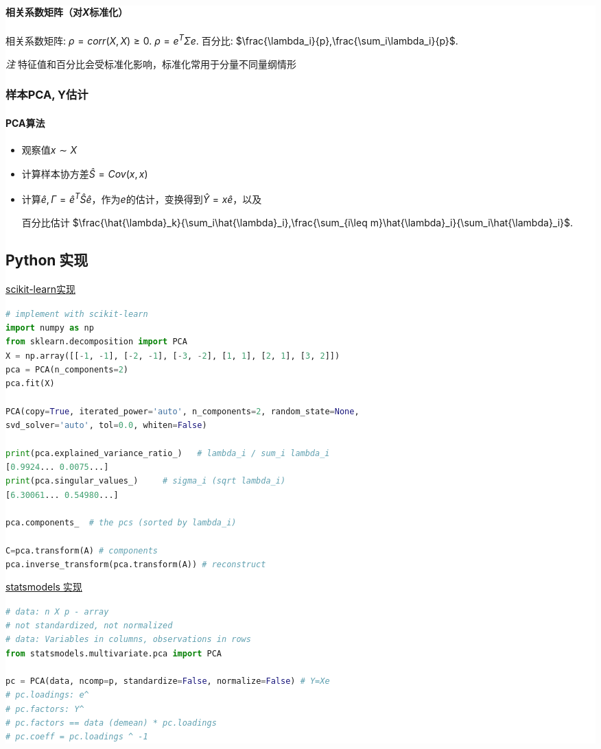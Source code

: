 #### 相关系数矩阵（对$X$标准化）

相关系数矩阵: $\rho=corr(X,X)\geq 0$. $\rho =e^T\Sigma e$.
百分比: $\frac{\lambda_i}{p},\frac{\sum_i\lambda_i}{p}$.

*注* 特征值和百分比会受标准化影响，标准化常用于分量不同量纲情形

### 样本PCA,  Y估计

#### PCA算法

- 观察值$x\sim X$

- 计算样本协方差$\hat{S}=Cov(x,x)$

- 计算$\hat{e}, \Gamma =\hat{e}^T \hat{S} \hat{e}$，作为$e$的估计，变换得到$\hat{Y}=x\hat{e}$，以及

  百分比估计 $\frac{\hat{\lambda}_k}{\sum_i\hat{\lambda}_i},\frac{\sum_{i\leq m}\hat{\lambda}_i}{\sum_i\hat{\lambda}_i}$.
  
  

## Python 实现

[scikit-learn实现](https://scikit-learn.org/stable/modules/decomposition.html#pca)

```python
# implement with scikit-learn
import numpy as np
from sklearn.decomposition import PCA
X = np.array([[-1, -1], [-2, -1], [-3, -2], [1, 1], [2, 1], [3, 2]])
pca = PCA(n_components=2)
pca.fit(X)

PCA(copy=True, iterated_power='auto', n_components=2, random_state=None,
svd_solver='auto', tol=0.0, whiten=False)

print(pca.explained_variance_ratio_)   # lambda_i / sum_i lambda_i
[0.9924... 0.0075...]
print(pca.singular_values_)     # sigma_i (sqrt lambda_i)
[6.30061... 0.54980...]

pca.components_  # the pcs (sorted by lambda_i)

C=pca.transform(A) # components
pca.inverse_transform(pca.transform(A)) # reconstruct
```



[statsmodels 实现](http://www.statsmodels.org/stable/generated/statsmodels.multivariate.pca.PCA.html)

```python
# data: n X p - array
# not standardized, not normalized
# data: Variables in columns, observations in rows
from statsmodels.multivariate.pca import PCA

pc = PCA(data, ncomp=p, standardize=False, normalize=False) # Y=Xe
# pc.loadings: e^
# pc.factors: Y^
# pc.factors == data (demean) * pc.loadings
# pc.coeff = pc.loadings ^ -1

```
